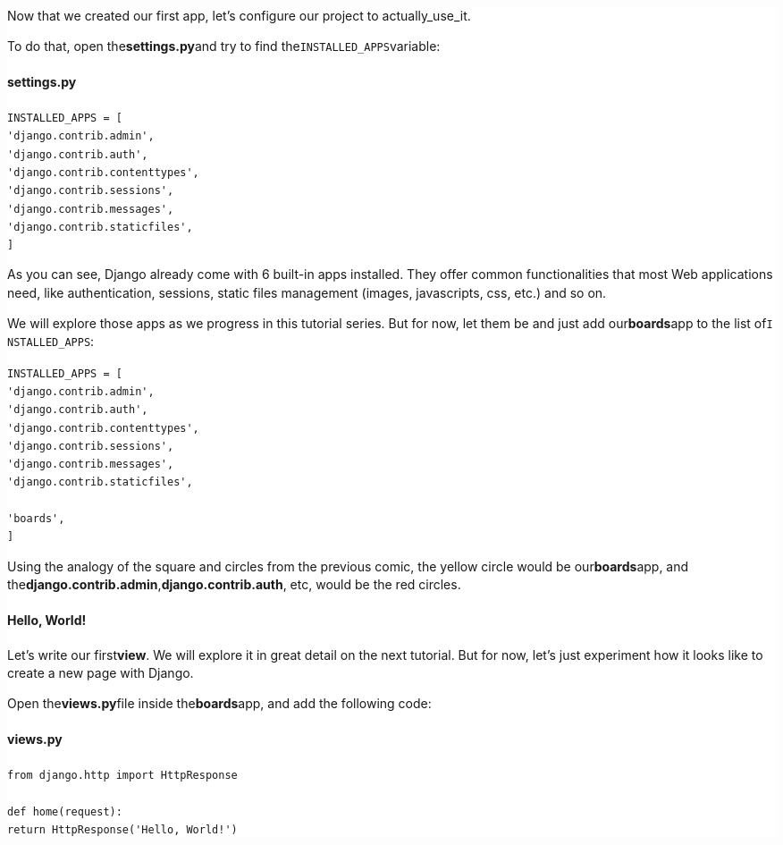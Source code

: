 Now that we created our first app, let’s configure our project to actually_use_it.

To do that, open the**settings.py**and try to find the`INSTALLED_APPS`variable:

#### settings.py

```
INSTALLED_APPS = [
'django.contrib.admin',
'django.contrib.auth',
'django.contrib.contenttypes',
'django.contrib.sessions',
'django.contrib.messages',
'django.contrib.staticfiles',
]
```

As you can see, Django already come with 6 built-in apps installed. They offer common functionalities that most Web applications need, like authentication, sessions, static files management \(images, javascripts, css, etc.\) and so on.

We will explore those apps as we progress in this tutorial series. But for now, let them be and just add our**boards**app to the list of`INSTALLED_APPS`:

```
INSTALLED_APPS = [
'django.contrib.admin',
'django.contrib.auth',
'django.contrib.contenttypes',
'django.contrib.sessions',
'django.contrib.messages',
'django.contrib.staticfiles',

'boards',
]
```

Using the analogy of the square and circles from the previous comic, the yellow circle would be our**boards**app, and the**django.contrib.admin**,**django.contrib.auth**, etc, would be the red circles.

#### Hello, World!

Let’s write our first**view**. We will explore it in great detail on the next tutorial. But for now, let’s just experiment how it looks like to create a new page with Django.

Open the**views.py**file inside the**boards**app, and add the following code:

#### views.py

```
from django.http import HttpResponse

def home(request):
return HttpResponse('Hello, World!')
```

